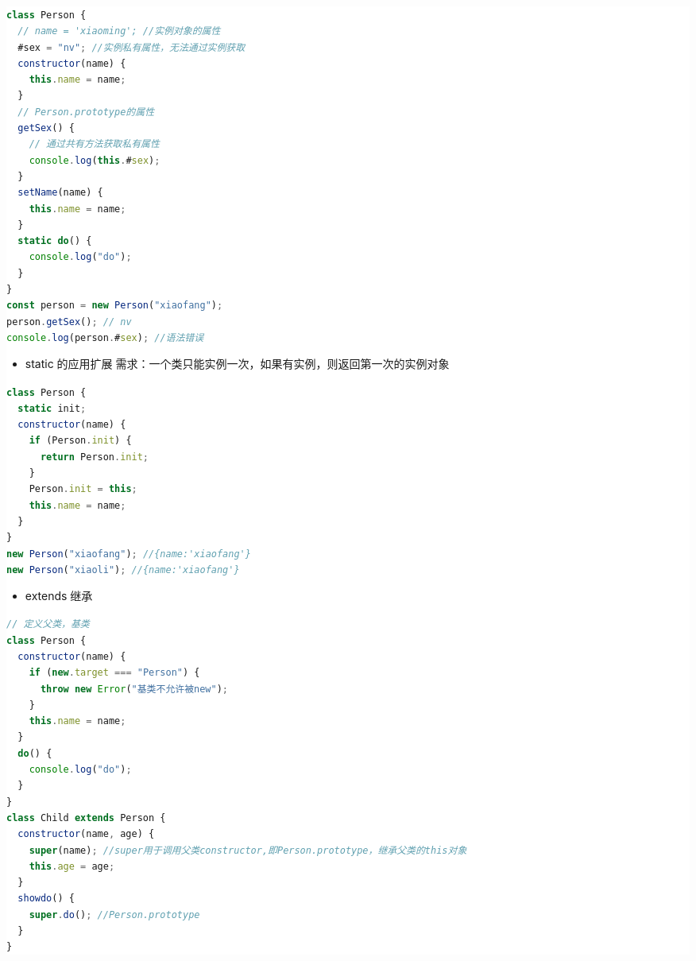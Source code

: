 ```js
class Person {
  // name = 'xiaoming'; //实例对象的属性
  #sex = "nv"; //实例私有属性，无法通过实例获取
  constructor(name) {
    this.name = name;
  }
  // Person.prototype的属性
  getSex() {
    // 通过共有方法获取私有属性
    console.log(this.#sex);
  }
  setName(name) {
    this.name = name;
  }
  static do() {
    console.log("do");
  }
}
const person = new Person("xiaofang");
person.getSex(); // nv
console.log(person.#sex); //语法错误
```

- static 的应用扩展
  需求：一个类只能实例一次，如果有实例，则返回第一次的实例对象

```js
class Person {
  static init;
  constructor(name) {
    if (Person.init) {
      return Person.init;
    }
    Person.init = this;
    this.name = name;
  }
}
new Person("xiaofang"); //{name:'xiaofang'}
new Person("xiaoli"); //{name:'xiaofang'}
```

- extends 继承

```js
// 定义父类，基类
class Person {
  constructor(name) {
    if (new.target === "Person") {
      throw new Error("基类不允许被new");
    }
    this.name = name;
  }
  do() {
    console.log("do");
  }
}
class Child extends Person {
  constructor(name, age) {
    super(name); //super用于调用父类constructor,即Person.prototype，继承父类的this对象
    this.age = age;
  }
  showdo() {
    super.do(); //Person.prototype
  }
}
```
